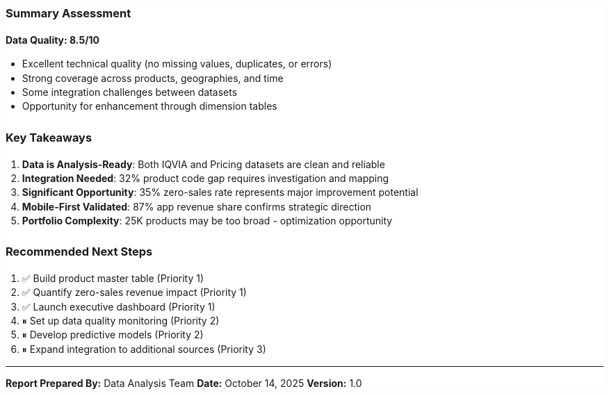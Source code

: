 ### Summary Assessment

**Data Quality: 8.5/10**
- Excellent technical quality (no missing values, duplicates, or errors)
- Strong coverage across products, geographies, and time
- Some integration challenges between datasets
- Opportunity for enhancement through dimension tables

### Key Takeaways

1. **Data is Analysis-Ready**: Both IQVIA and Pricing datasets are clean and reliable
2. **Integration Needed**: 32% product code gap requires investigation and mapping
3. **Significant Opportunity**: 35% zero-sales rate represents major improvement potential
4. **Mobile-First Validated**: 87% app revenue share confirms strategic direction
5. **Portfolio Complexity**: 25K products may be too broad - optimization opportunity

### Recommended Next Steps

1. ✅ Build product master table (Priority 1)
2. ✅ Quantify zero-sales revenue impact (Priority 1)
3. ✅ Launch executive dashboard (Priority 1)
4. ⏸ Set up data quality monitoring (Priority 2)
5. ⏸ Develop predictive models (Priority 2)
6. ⏸ Expand integration to additional sources (Priority 3)

---

**Report Prepared By:** Data Analysis Team
**Date:** October 14, 2025
**Version:** 1.0
